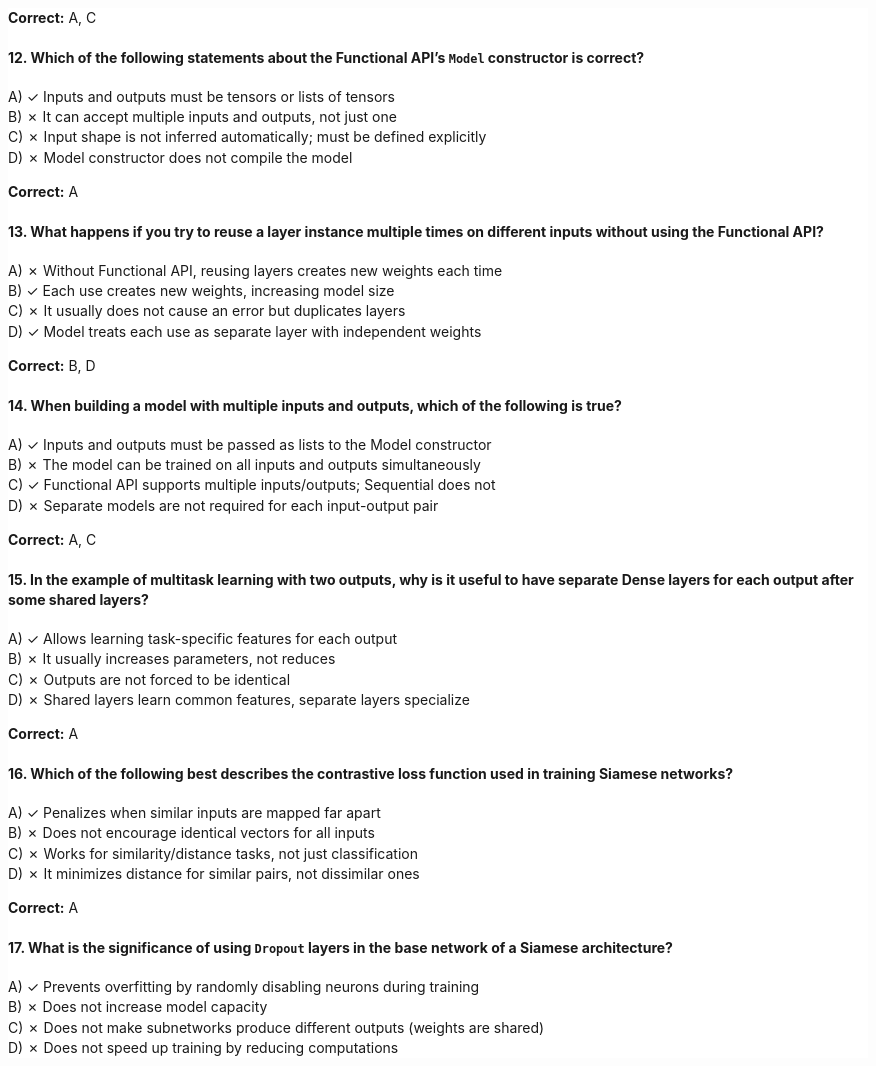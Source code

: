 **Correct:** A, C


#### 12. Which of the following statements about the Functional API’s `Model` constructor is correct?  
A) ✓ Inputs and outputs must be tensors or lists of tensors  
B) ✗ It can accept multiple inputs and outputs, not just one  
C) ✗ Input shape is not inferred automatically; must be defined explicitly  
D) ✗ Model constructor does not compile the model  

**Correct:** A


#### 13. What happens if you try to reuse a layer instance multiple times on different inputs without using the Functional API?  
A) ✗ Without Functional API, reusing layers creates new weights each time  
B) ✓ Each use creates new weights, increasing model size  
C) ✗ It usually does not cause an error but duplicates layers  
D) ✓ Model treats each use as separate layer with independent weights  

**Correct:** B, D


#### 14. When building a model with multiple inputs and outputs, which of the following is true?  
A) ✓ Inputs and outputs must be passed as lists to the Model constructor  
B) ✗ The model can be trained on all inputs and outputs simultaneously  
C) ✓ Functional API supports multiple inputs/outputs; Sequential does not  
D) ✗ Separate models are not required for each input-output pair  

**Correct:** A, C


#### 15. In the example of multitask learning with two outputs, why is it useful to have separate Dense layers for each output after some shared layers?  
A) ✓ Allows learning task-specific features for each output  
B) ✗ It usually increases parameters, not reduces  
C) ✗ Outputs are not forced to be identical  
D) ✗ Shared layers learn common features, separate layers specialize  

**Correct:** A


#### 16. Which of the following best describes the contrastive loss function used in training Siamese networks?  
A) ✓ Penalizes when similar inputs are mapped far apart  
B) ✗ Does not encourage identical vectors for all inputs  
C) ✗ Works for similarity/distance tasks, not just classification  
D) ✗ It minimizes distance for similar pairs, not dissimilar ones  

**Correct:** A


#### 17. What is the significance of using `Dropout` layers in the base network of a Siamese architecture?  
A) ✓ Prevents overfitting by randomly disabling neurons during training  
B) ✗ Does not increase model capacity  
C) ✗ Does not make subnetworks produce different outputs (weights are shared)  
D) ✗ Does not speed up training by reducing computations  
